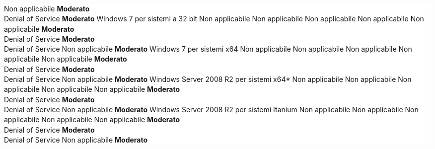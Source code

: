 <td style="border:1px solid black;">Non applicabile</td>
<td style="border:1px solid black;"><strong>Moderato</strong><br />
Denial of Service</td>
<td style="border:1px solid black;"><strong>Moderato</strong></td>
</tr>  
<tr class="even">
<td style="border:1px solid black;">Windows 7 per sistemi a 32 bit</td>
<td style="border:1px solid black;">Non applicabile</td>
<td style="border:1px solid black;">Non applicabile</td>
<td style="border:1px solid black;">Non applicabile</td>
<td style="border:1px solid black;">Non applicabile</td>
<td style="border:1px solid black;">Non applicabile</td>
<td style="border:1px solid black;"><strong>Moderato</strong><br />
Denial of Service</td>
<td style="border:1px solid black;"><strong>Moderato</strong><br />
Denial of Service</td>
<td style="border:1px solid black;">Non applicabile</td>
<td style="border:1px solid black;"><strong>Moderato</strong></td>
</tr>  
<tr class="odd">
<td style="border:1px solid black;">Windows 7 per sistemi x64</td>
<td style="border:1px solid black;">Non applicabile</td>
<td style="border:1px solid black;">Non applicabile</td>
<td style="border:1px solid black;">Non applicabile</td>
<td style="border:1px solid black;">Non applicabile</td>
<td style="border:1px solid black;">Non applicabile</td>
<td style="border:1px solid black;"><strong>Moderato</strong><br />
Denial of Service</td>
<td style="border:1px solid black;"><strong>Moderato</strong><br />
Denial of Service</td>
<td style="border:1px solid black;">Non applicabile</td>
<td style="border:1px solid black;"><strong>Moderato</strong></td>
</tr>  
<tr class="even">
<td style="border:1px solid black;">Windows Server 2008 R2 per sistemi x64*</td>
<td style="border:1px solid black;">Non applicabile</td>
<td style="border:1px solid black;">Non applicabile</td>
<td style="border:1px solid black;">Non applicabile</td>
<td style="border:1px solid black;">Non applicabile</td>
<td style="border:1px solid black;">Non applicabile</td>
<td style="border:1px solid black;"><strong>Moderato</strong><br />
Denial of Service</td>
<td style="border:1px solid black;"><strong>Moderato</strong><br />
Denial of Service</td>
<td style="border:1px solid black;">Non applicabile</td>
<td style="border:1px solid black;"><strong>Moderato</strong></td>
</tr>  
<tr class="odd">
<td style="border:1px solid black;">Windows Server 2008 R2 per sistemi Itanium</td>
<td style="border:1px solid black;">Non applicabile</td>
<td style="border:1px solid black;">Non applicabile</td>
<td style="border:1px solid black;">Non applicabile</td>
<td style="border:1px solid black;">Non applicabile</td>
<td style="border:1px solid black;">Non applicabile</td>
<td style="border:1px solid black;"><strong>Moderato</strong><br />
Denial of Service</td>
<td style="border:1px solid black;"><strong>Moderato</strong><br />
Denial of Service</td>
<td style="border:1px solid black;">Non applicabile</td>
<td style="border:1px solid black;"><strong>Moderato</strong></td>
</tr>  
</tbody>  
</table>
  
